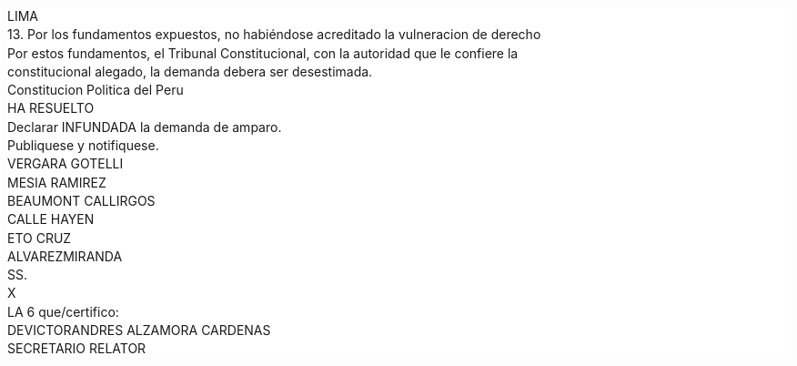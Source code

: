 LIMA  
13. Por los fundamentos expuestos, no habiéndose acreditado la vulneracion de derecho  
Por estos fundamentos, el Tribunal Constitucional, con la autoridad que le confiere la  
constitucional alegado, la demanda debera ser desestimada.  
Constitucion Politica del Peru  
HA RESUELTO  
Declarar INFUNDADA la demanda de amparo.  
Publiquese y notifiquese.  
VERGARA GOTELLI  
MESIA RAMIREZ  
BEAUMONT CALLIRGOS  
CALLE HAYEN  
ETO CRUZ  
ALVAREZMIRANDA  
SS.  
X  
LA 6 que/certifico:  
DEVICTORANDRES ALZAMORA CARDENAS  
SECRETARIO RELATOR